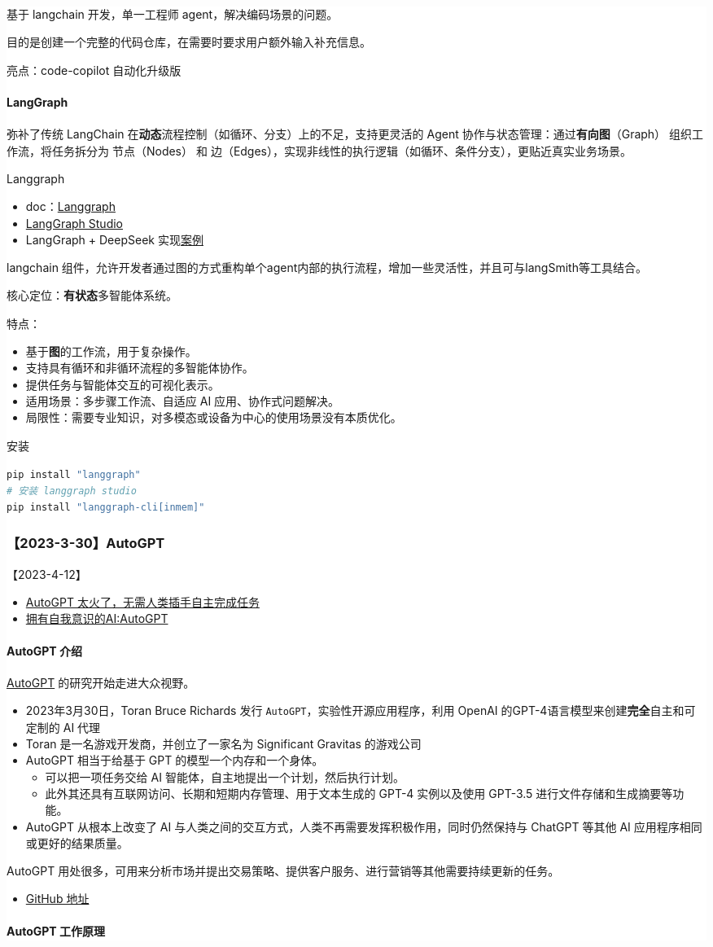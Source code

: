 基于 langchain 开发，单一工程师 agent，解决编码场景的问题。

目的是创建一个完整的代码仓库，在需要时要求用户额外输入补充信息。

亮点：code-copilot 自动化升级版

#### LangGraph

弥补了传统 LangChain 在**动态**流程控制（如循环、分支）上的不足，支持更灵活的 Agent 协作与状态管理：通过**有向图**（Graph） 组织工作流，将任务拆分为 节点（Nodes） 和 边（Edges），实现非线性的执行逻辑（如循环、条件分支），更贴近真实业务场景。

Langgraph
- doc：[Langgraph](https://python.langchain.com/docs/langgraph)
- [LangGraph Studio](https://studio.langchain.com/)
- LangGraph + DeepSeek 实现[案例](https://zhuanlan.zhihu.com/p/684847526)

langchain 组件，允许开发者通过图的方式重构单个agent内部的执行流程，增加一些灵活性，并且可与langSmith等工具结合。

核心定位：**有状态**多智能体系统。

特点：
- 基于**图**的工作流，用于复杂操作。
- 支持具有循环和非循环流程的多智能体协作。
- 提供任务与智能体交互的可视化表示。
- 适用场景：多步骤工作流、自适应 AI 应用、协作式问题解决。
- 局限性：需要专业知识，对多模态或设备为中心的使用场景没有本质优化。


安装

```sh
pip install "langgraph"
# 安装 langgraph studio
pip install "langgraph-cli[inmem]"
```

### 【2023-3-30】AutoGPT

【2023-4-12】
- [AutoGPT 太火了，无需人类插手自主完成任务](https://mp.weixin.qq.com/s/bV1tPc7hNn2z06YOpzyanw)
- [拥有自我意识的AI:AutoGPT](https://juejin.cn/post/7236594708301840441)

#### AutoGPT 介绍

[AutoGPT](https://news.agpt.co/) 的研究开始走进大众视野。
-  2023年3月30日，Toran Bruce Richards 发行 `AutoGPT`，实验性开源应用程序，利用 OpenAI 的GPT-4语言模型来创建**完全**自主和可定制的 AI 代理
  - Toran 是一名游戏开发商，并创立了一家名为 Significant Gravitas 的游戏公司
- AutoGPT 相当于给基于 GPT 的模型一个内存和一个身体。
  - 可以把一项任务交给 AI 智能体，自主地提出一个计划，然后执行计划。
  - 此外其还具有互联网访问、长期和短期内存管理、用于文本生成的 GPT-4 实例以及使用 GPT-3.5 进行文件存储和生成摘要等功能。
- AutoGPT 从根本上改变了 AI 与人类之间的交互方式，人类不再需要发挥积极作用，同时仍然保持与 ChatGPT 等其他 AI 应用程序相同或更好的结果质量。

AutoGPT 用处很多，可用来分析市场并提出交易策略、提供客户服务、进行营销等其他需要持续更新的任务。
- [GitHub 地址](https://github.com/torantulino/auto-gpt)

#### AutoGPT 工作原理
